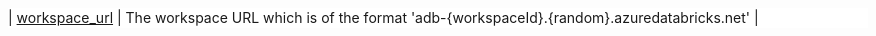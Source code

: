 | <a name="output_workspace_url"></a> [workspace\_url](#output\_workspace\_url) | The workspace URL which is of the format 'adb-{workspaceId}.{random}.azuredatabricks.net' |
